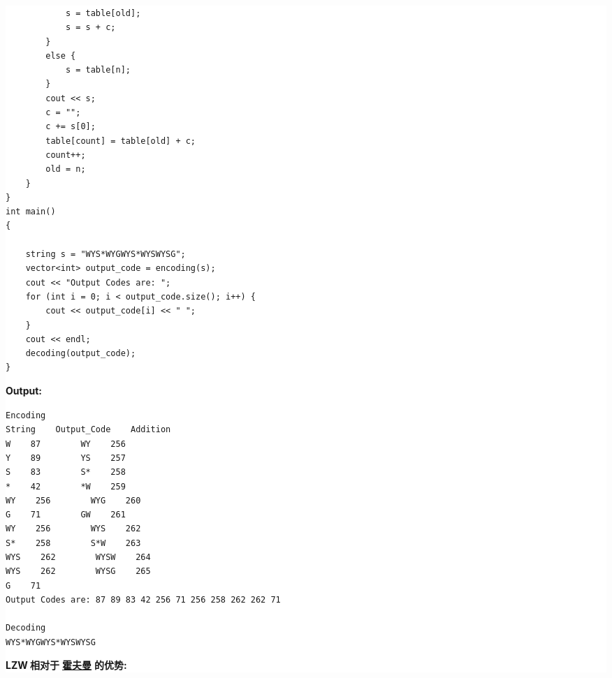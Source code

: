 ```
            s = table[old];
            s = s + c;
        }
        else {
            s = table[n];
        }
        cout << s;
        c = "";
        c += s[0];
        table[count] = table[old] + c;
        count++;
        old = n;
    }
}
int main()
{

    string s = "WYS*WYGWYS*WYSWYSG";
    vector<int> output_code = encoding(s);
    cout << "Output Codes are: ";
    for (int i = 0; i < output_code.size(); i++) {
        cout << output_code[i] << " ";
    }
    cout << endl;
    decoding(output_code);
}
```

**Output:** 

```
Encoding
String    Output_Code    Addition
W    87        WY    256
Y    89        YS    257
S    83        S*    258
*    42        *W    259
WY    256        WYG    260
G    71        GW    261
WY    256        WYS    262
S*    258        S*W    263
WYS    262        WYSW    264
WYS    262        WYSG    265
G    71
Output Codes are: 87 89 83 42 256 71 256 258 262 262 71 

Decoding
WYS*WYGWYS*WYSWYSG
```

**LZW 相对于** [**霍夫曼**](https://www.geeksforgeeks.org/greedy-algorithms-set-3-huffman-coding/) **的优势:**
